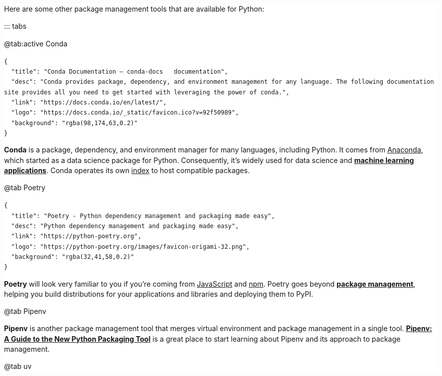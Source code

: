 Here are some other package management tools that are available for Python:

::: tabs

@tab:active Conda

```component VPCard
{
  "title": "Conda Documentation — conda-docs   documentation",
  "desc": "Conda provides package, dependency, and environment management for any language. The following documentation site provides all you need to get started with leveraging the power of conda.",
  "link": "https://docs.conda.io/en/latest/",
  "logo": "https://docs.conda.io/_static/favicon.ico?v=92f50989",
  "background": "rgba(98,174,63,0.2)"
}
```

**Conda** is a package, dependency, and environment manager for many languages, including Python. It comes from [<VPIcon icon="iconfont icon-anaconda"/>Anaconda](https://anaconda.com/), which started as a data science package for Python. Consequently, it’s widely used for data science and [**machine learning applications**](/realpython.com/python-windows-machine-learning-setup.md). Conda operates its own [<VPIcon icon="fas fa-globe"/>index](https://repo.continuum.io/) to host compatible packages.

@tab Poetry

```component VPCard
{
  "title": "Poetry - Python dependency management and packaging made easy",
  "desc": "Python dependency management and packaging made easy",
  "link": "https://python-poetry.org",
  "logo": "https://python-poetry.org/images/favicon-origami-32.png",
  "background": "rgba(32,41,58,0.2)"
}
```

**Poetry** will look very familiar to you if you’re coming from [<VPIcon icon="fa-brands fa-firefox"/>JavaScript](https://developer.mozilla.org/en-US/docs/Web/JavaScript) and [<VPIcon icon="fa-brands fa-npm"/>npm](https://npmjs.com/). Poetry goes beyond [**package management**](/realpython.com/dependency-management-python-poetry.md), helping you build distributions for your applications and libraries and deploying them to PyPI.

@tab Pipenv

<SiteInfo
  name="pypa/pipenv"
  desc=" Python Development Workflow for Humans."
  url="https://github.com/pypa/pipenv"
  logo="https://github.githubassets.com/favicons/favicon-dark.svg"
  preview="https://opengraph.githubassets.com/853c2f87f958b1020906de041eeaff9da804f697e34b5aee03666d3c6dcdb3e5/pypa/pipenv"/>

**Pipenv** is another package management tool that merges virtual environment and package management in a single tool. [**Pipenv: A Guide to the New Python Packaging Tool**](/realpython.com/pipenv-guide.md) is a great place to start learning about Pipenv and its approach to package management.

@tab uv

